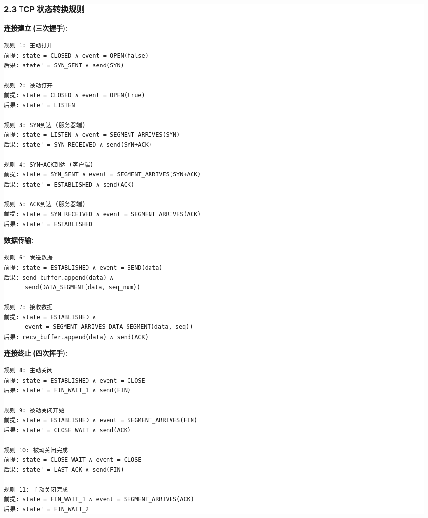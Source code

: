 ### 2.3 TCP 状态转换规则

**连接建立 (三次握手)**:

```text
规则 1: 主动打开
前提: state = CLOSED ∧ event = OPEN(false)
后果: state' = SYN_SENT ∧ send(SYN)

规则 2: 被动打开  
前提: state = CLOSED ∧ event = OPEN(true)
后果: state' = LISTEN

规则 3: SYN到达 (服务器端)
前提: state = LISTEN ∧ event = SEGMENT_ARRIVES(SYN)
后果: state' = SYN_RECEIVED ∧ send(SYN+ACK)

规则 4: SYN+ACK到达 (客户端)
前提: state = SYN_SENT ∧ event = SEGMENT_ARRIVES(SYN+ACK)
后果: state' = ESTABLISHED ∧ send(ACK)

规则 5: ACK到达 (服务器端)
前提: state = SYN_RECEIVED ∧ event = SEGMENT_ARRIVES(ACK)
后果: state' = ESTABLISHED
```

**数据传输**:

```text
规则 6: 发送数据
前提: state = ESTABLISHED ∧ event = SEND(data)
后果: send_buffer.append(data) ∧ 
      send(DATA_SEGMENT(data, seq_num))

规则 7: 接收数据
前提: state = ESTABLISHED ∧ 
      event = SEGMENT_ARRIVES(DATA_SEGMENT(data, seq))
后果: recv_buffer.append(data) ∧ send(ACK)
```

**连接终止 (四次挥手)**:

```text
规则 8: 主动关闭
前提: state = ESTABLISHED ∧ event = CLOSE
后果: state' = FIN_WAIT_1 ∧ send(FIN)

规则 9: 被动关闭开始
前提: state = ESTABLISHED ∧ event = SEGMENT_ARRIVES(FIN)
后果: state' = CLOSE_WAIT ∧ send(ACK)

规则 10: 被动关闭完成
前提: state = CLOSE_WAIT ∧ event = CLOSE
后果: state' = LAST_ACK ∧ send(FIN)

规则 11: 主动关闭完成
前提: state = FIN_WAIT_1 ∧ event = SEGMENT_ARRIVES(ACK)
后果: state' = FIN_WAIT_2
```
